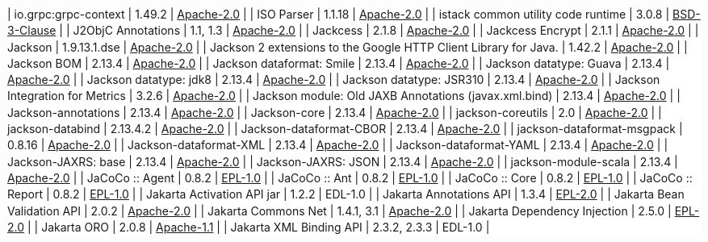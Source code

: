 | io.grpc:grpc-context | 1.49.2 | [Apache-2.0](https://spdx.org/licenses/Apache-2.0.html) |
| ISO Parser | 1.1.18 | [Apache-2.0](https://spdx.org/licenses/Apache-2.0.html) |
| istack common utility code runtime | 3.0.8 | [BSD-3-Clause](https://spdx.org/licenses/BSD-3-Clause.html) |
| J2ObjC Annotations | 1.1, 1.3 | [Apache-2.0](https://spdx.org/licenses/Apache-2.0.html) |
| Jackcess | 2.1.8 | [Apache-2.0](https://spdx.org/licenses/Apache-2.0.html) |
| Jackcess Encrypt | 2.1.1 | [Apache-2.0](https://spdx.org/licenses/Apache-2.0.html) |
| Jackson | 1.9.13.1.dse | [Apache-2.0](https://spdx.org/licenses/Apache-2.0.html) |
| Jackson 2 extensions to the Google HTTP Client Library for Java. | 1.42.2 | [Apache-2.0](https://spdx.org/licenses/Apache-2.0.html) |
| Jackson BOM | 2.13.4 | [Apache-2.0](https://spdx.org/licenses/Apache-2.0.html) |
| Jackson dataformat: Smile | 2.13.4 | [Apache-2.0](https://spdx.org/licenses/Apache-2.0.html) |
| Jackson datatype: Guava | 2.13.4 | [Apache-2.0](https://spdx.org/licenses/Apache-2.0.html) |
| Jackson datatype: jdk8 | 2.13.4 | [Apache-2.0](https://spdx.org/licenses/Apache-2.0.html) |
| Jackson datatype: JSR310 | 2.13.4 | [Apache-2.0](https://spdx.org/licenses/Apache-2.0.html) |
| Jackson Integration for Metrics | 3.2.6 | [Apache-2.0](https://spdx.org/licenses/Apache-2.0.html) |
| Jackson module: Old JAXB Annotations (javax.xml.bind) | 2.13.4 | [Apache-2.0](https://spdx.org/licenses/Apache-2.0.html) |
| Jackson-annotations | 2.13.4 | [Apache-2.0](https://spdx.org/licenses/Apache-2.0.html) |
| Jackson-core | 2.13.4 | [Apache-2.0](https://spdx.org/licenses/Apache-2.0.html) |
| jackson-coreutils | 2.0 | [Apache-2.0](https://spdx.org/licenses/Apache-2.0.html) |
| jackson-databind | 2.13.4.2 | [Apache-2.0](https://spdx.org/licenses/Apache-2.0.html) |
| Jackson-dataformat-CBOR | 2.13.4 | [Apache-2.0](https://spdx.org/licenses/Apache-2.0.html) |
| jackson-dataformat-msgpack | 0.8.16 | [Apache-2.0](https://spdx.org/licenses/Apache-2.0.html) |
| Jackson-dataformat-XML | 2.13.4 | [Apache-2.0](https://spdx.org/licenses/Apache-2.0.html) |
| Jackson-dataformat-YAML | 2.13.4 | [Apache-2.0](https://spdx.org/licenses/Apache-2.0.html) |
| Jackson-JAXRS: base | 2.13.4 | [Apache-2.0](https://spdx.org/licenses/Apache-2.0.html) |
| Jackson-JAXRS: JSON | 2.13.4 | [Apache-2.0](https://spdx.org/licenses/Apache-2.0.html) |
| jackson-module-scala | 2.13.4 | [Apache-2.0](https://spdx.org/licenses/Apache-2.0.html) |
| JaCoCo :: Agent | 0.8.2 | [EPL-1.0](https://spdx.org/licenses/EPL-1.0.html) |
| JaCoCo :: Ant | 0.8.2 | [EPL-1.0](https://spdx.org/licenses/EPL-1.0.html) |
| JaCoCo :: Core | 0.8.2 | [EPL-1.0](https://spdx.org/licenses/EPL-1.0.html) |
| JaCoCo :: Report | 0.8.2 | [EPL-1.0](https://spdx.org/licenses/EPL-1.0.html) |
| Jakarta Activation API jar | 1.2.2 | EDL-1.0 |
| Jakarta Annotations API | 1.3.4 | [EPL-2.0](https://spdx.org/licenses/EPL-2.0.html) |
| Jakarta Bean Validation API | 2.0.2 | [Apache-2.0](https://spdx.org/licenses/Apache-2.0.html) |
| Jakarta Commons Net | 1.4.1, 3.1 | [Apache-2.0](https://spdx.org/licenses/Apache-2.0.html) |
| Jakarta Dependency Injection | 2.5.0 | [EPL-2.0](https://spdx.org/licenses/EPL-2.0.html) |
| Jakarta ORO | 2.0.8 | [Apache-1.1](https://spdx.org/licenses/Apache-1.1.html) |
| Jakarta XML Binding API | 2.3.2, 2.3.3 | EDL-1.0 |